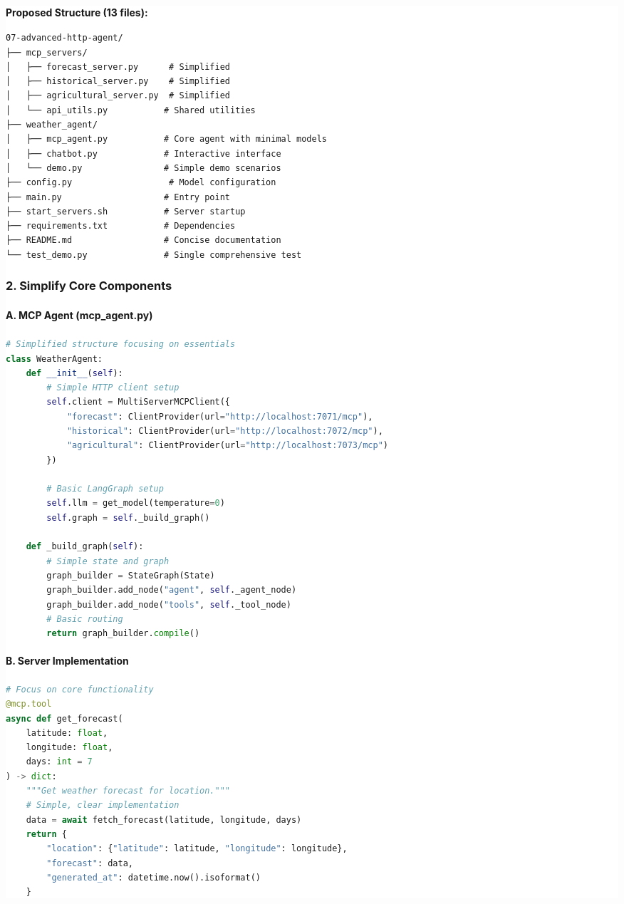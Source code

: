 **Proposed Structure (13 files):**
```
07-advanced-http-agent/
├── mcp_servers/
│   ├── forecast_server.py      # Simplified
│   ├── historical_server.py    # Simplified
│   ├── agricultural_server.py  # Simplified
│   └── api_utils.py           # Shared utilities
├── weather_agent/
│   ├── mcp_agent.py           # Core agent with minimal models
│   ├── chatbot.py             # Interactive interface
│   └── demo.py                # Simple demo scenarios
├── config.py                   # Model configuration
├── main.py                    # Entry point
├── start_servers.sh           # Server startup
├── requirements.txt           # Dependencies
├── README.md                  # Concise documentation
└── test_demo.py               # Single comprehensive test
```

### 2. Simplify Core Components

#### A. MCP Agent (mcp_agent.py)
```python
# Simplified structure focusing on essentials
class WeatherAgent:
    def __init__(self):
        # Simple HTTP client setup
        self.client = MultiServerMCPClient({
            "forecast": ClientProvider(url="http://localhost:7071/mcp"),
            "historical": ClientProvider(url="http://localhost:7072/mcp"),
            "agricultural": ClientProvider(url="http://localhost:7073/mcp")
        })
        
        # Basic LangGraph setup
        self.llm = get_model(temperature=0)
        self.graph = self._build_graph()
    
    def _build_graph(self):
        # Simple state and graph
        graph_builder = StateGraph(State)
        graph_builder.add_node("agent", self._agent_node)
        graph_builder.add_node("tools", self._tool_node)
        # Basic routing
        return graph_builder.compile()
```

#### B. Server Implementation
```python
# Focus on core functionality
@mcp.tool
async def get_forecast(
    latitude: float,
    longitude: float,
    days: int = 7
) -> dict:
    """Get weather forecast for location."""
    # Simple, clear implementation
    data = await fetch_forecast(latitude, longitude, days)
    return {
        "location": {"latitude": latitude, "longitude": longitude},
        "forecast": data,
        "generated_at": datetime.now().isoformat()
    }
```